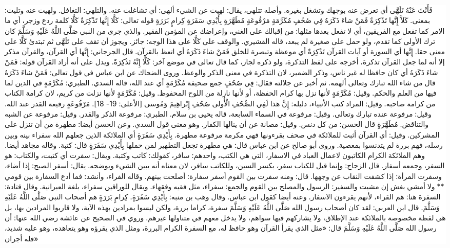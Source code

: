 فَأَنْتَ عَنْهُ تَلَهَّى
أي تعرض عنه بوجهك وتشغل بغيره. وأصله تتلهى، يقال: لهيت عن الشيء ألهى: أي تشاغلت عنه. والتلهي: التغافل. ولهيت عنه وتليت: بمعنى.
كَلاَّ إِنَّها تَذْكِرَةٌ
فَمَنْ شاءَ ذَكَرَهُ
فِي صُحُفٍ مُكَرَّمَةٍ
مَرْفُوعَةٍ مُطَهَّرَةٍ
بِأَيْدِي سَفَرَةٍ
كِرامٍ بَرَرَةٍ
قوله تعالى:
كَلَّا إِنَّها تَذْكِرَةٌ
كَلَّا كلمة ردع وزجر، أي ما الامر كما تفعل مع الفريقين، أي لا تفعل بعدها مثلها: من إقبالك على الغني، وإعراضك عن المؤمن الفقير. والذي جرى من النبي صَلَّى اللَّهُ عَلَيْهِ وَسَلَّمَ كان ترك الأولى كما تقدم، ولو حمل على صغيرة لم يبعد، قاله القشيري. والوقف على كَلَّا على هذا الوجه: جائز. ويجوز أن تقف على تَلَهَّى ثم تبتدئ كَلَّا على معنى حقا. إِنَّها أي السورة أو آيات القرآن تَذْكِرَةٌ أي موعظة وتبصرة للخلق
فَمَنْ شاءَ ذَكَرَهُ
أي اتعظ بالقرآن. قال الجرجاني: إِنَّها أي القرآن، والقرآن مذكر إلا أنه لما جعل القرآن تذكرة، أخرجه على لفظ التذكرة، ولو ذكره لجاز، كما قال تعالى في موضع آخر: كَلَّا إِنَّهُ تَذْكِرَةٌ. ويدل على أنه أراد القرآن قوله: فَمَنْ شاءَ ذَكَرَهُ أي كان حافظا له غير ناس، وذكر الضمير، لان التذكرة في معنى الذكر والوعظ.
وروى الضحاك عن ابن عباس في قول تعالى:
فَمَنْ شاءَ ذَكَرَهُ
قال من شاء الله تبارك وتعالى ألهمه. ثم أخبر عن جلالته فقال:
فِي صُحُفٍ
جمع صحيفة
مُكَرَّمَةٍ
أي عند الله، قاله السدي. الطبري:
مُكَرَّمَةٍ
في الدين لما فيها من العلم والحكم.
وقيل:
مُكَرَّمَةٍ
لأنها نزل بها كرام الحفظة، أو لأنها نازلة من اللوح المحفوظ.
وقيل:
مُكَرَّمَةٍ
لأنها نزلت من كريم، لان كرامة الكتاب من كرامة صاحبه.
وقيل: المراد كتب الأنبياء، دليله:
إِنَّ هذا لَفِي الصُّحُفِ الْأُولى صُحُفِ إِبْراهِيمَ وَمُوسى
[الأعلى: 19- 18].
مَرْفُوعَةٍ
رفيعة القدر عند الله.
وقيل: مرفوعة عنده تبارك وتعالى.
وقيل: مرفوعة في السماء السابعة، قاله يحيى بن سلام. الطبري: مرفوعة الذكر والقدر.
وقيل: مرفوعة عن الشبه والتناقض. مُطَهَّرَةٍ قال الحسن: من كل دنس.
وقيل: مصانة عن أن ينالها الكفار. وهو معنى قول السدي. وعن الحسن أيضا: مطهرة من أن تنزل على المشركين.
وقيل: أي القرآن أثبت للملائكة في صحف يقرءونها فهي مكرمة مرفوعة مطهرة.
بِأَيْدِي سَفَرَةٍ
أي الملائكة الذين جعلهم الله سفراء بينه وبين رسله، فهم بررة لم يتدنسوا بمعصية.
وروى أبو صالح عن ابن عباس قال: هي مطهرة تجعل التطهير لمن حملها بِأَيْدِي سَفَرَةٍ قال: كتبة. وقاله مجاهد أيضا. وهم الملائكة الكرام الكاتبون لاعمال العباد في الاسفار، التي هي الكتب، واحدهم: سافر، كقولك: كاتب وكتبة. ويقال: سفرت أي كتبت، والكتاب: هو السفر، وجمعه أسفار. قال الزجاج: وإنما قيل للكتاب سفر، بكسر السين، وللكاتب سافر، لان معناه أنه يبين الشيء ويوضحه. يقال: أسفر الصبح: إذا أضاء، وسفرت المرأة: إذا كشفت النقاب عن وجهها. قال: ومنه سفرت بين القوم أسفر سفارة: أصلحت بينهم. وقاله الفراء، وأنشد:
فما أدع السفارة بين قومي ** ولا أمشي بغش إن مشيت
والسفير: الرسول والمصلح بين القوم والجمع: سفراء، مثل فقيه وفقهاء. ويقال للوراقين سفراء، بلغة العبرانية.
وقال قتادة: السفرة هنا: هم القراء، لأنهم يقرءون الاسفار. وعنه أيضا كقول ابن عباس.
وقال وهب بن منبه: بِأَيْدِي سَفَرَةٍ. كِرامٍ بَرَرَةٍ هم أصحاب النبي صَلَّى اللَّهُ عَلَيْهِ وَسَلَّمَ. قال ابن العربي: لقد كان أصحاب رسول الله صَلَّى اللَّهُ عَلَيْهِ وَسَلَّمَ سفرة، كراما بررة، ولكن ليسوا بمرادين بهذه الآية، ولا قاربوا المرادين بها، بل هي لفظة مخصوصة بالملائكة عند الإطلاق، ولا يشاركهم فيها سواهم، ولا يدخل معهم في متناولها غيرهم. وروي في الصحيح عن عائشة رضي الله عنها: أن رسول الله صَلَّى اللَّهُ عَلَيْهِ وَسَلَّمَ قال:
«مثل الذي يقرأ القرآن وهو حافظ له، مع السفرة الكرام البررة، ومثل الذي يقرؤه وهو يتعاهده، وهو عليه شديد، فله أجران»